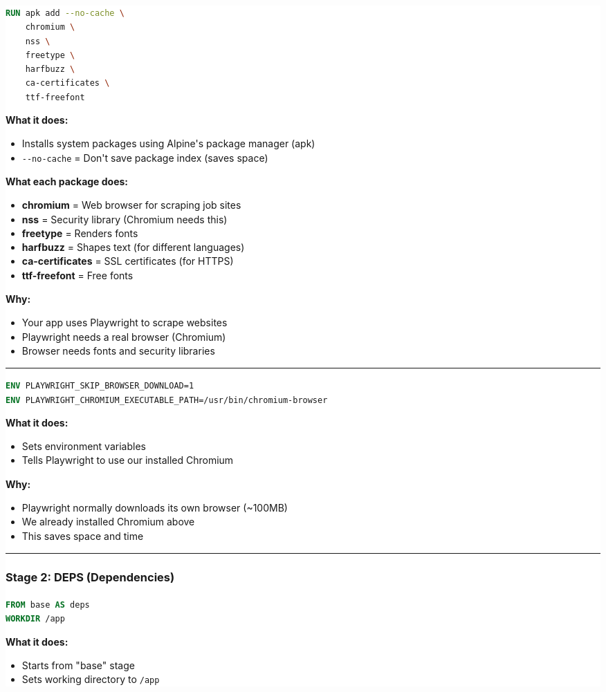 
```dockerfile
RUN apk add --no-cache \
    chromium \
    nss \
    freetype \
    harfbuzz \
    ca-certificates \
    ttf-freefont
```

**What it does:**
- Installs system packages using Alpine's package manager (apk)
- `--no-cache` = Don't save package index (saves space)

**What each package does:**
- **chromium** = Web browser for scraping job sites
- **nss** = Security library (Chromium needs this)
- **freetype** = Renders fonts
- **harfbuzz** = Shapes text (for different languages)
- **ca-certificates** = SSL certificates (for HTTPS)
- **ttf-freefont** = Free fonts

**Why:**
- Your app uses Playwright to scrape websites
- Playwright needs a real browser (Chromium)
- Browser needs fonts and security libraries

---

```dockerfile
ENV PLAYWRIGHT_SKIP_BROWSER_DOWNLOAD=1
ENV PLAYWRIGHT_CHROMIUM_EXECUTABLE_PATH=/usr/bin/chromium-browser
```

**What it does:**
- Sets environment variables
- Tells Playwright to use our installed Chromium

**Why:**
- Playwright normally downloads its own browser (~100MB)
- We already installed Chromium above
- This saves space and time

---

### **Stage 2: DEPS (Dependencies)**

```dockerfile
FROM base AS deps
WORKDIR /app
```

**What it does:**
- Starts from "base" stage
- Sets working directory to `/app`
